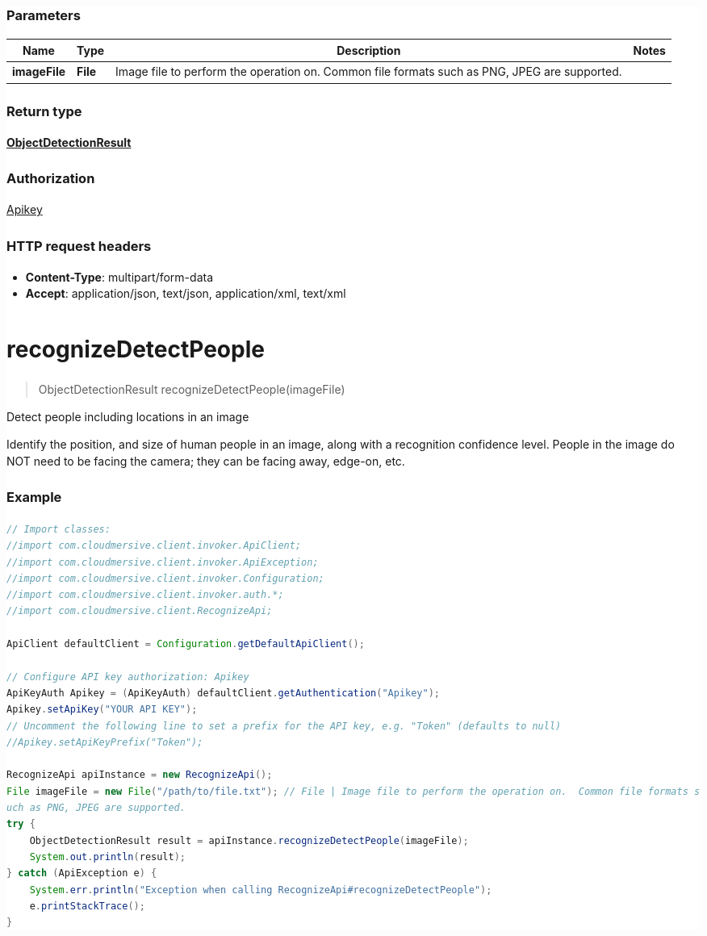 
### Parameters

Name | Type | Description  | Notes
------------- | ------------- | ------------- | -------------
 **imageFile** | **File**| Image file to perform the operation on.  Common file formats such as PNG, JPEG are supported. |

### Return type

[**ObjectDetectionResult**](ObjectDetectionResult.md)

### Authorization

[Apikey](../README.md#Apikey)

### HTTP request headers

 - **Content-Type**: multipart/form-data
 - **Accept**: application/json, text/json, application/xml, text/xml

<a name="recognizeDetectPeople"></a>
# **recognizeDetectPeople**
> ObjectDetectionResult recognizeDetectPeople(imageFile)

Detect people including locations in an image

Identify the position, and size of human people in an image, along with a recognition confidence level.  People in the image do NOT need to be facing the camera; they can be facing away, edge-on, etc.

### Example
```java
// Import classes:
//import com.cloudmersive.client.invoker.ApiClient;
//import com.cloudmersive.client.invoker.ApiException;
//import com.cloudmersive.client.invoker.Configuration;
//import com.cloudmersive.client.invoker.auth.*;
//import com.cloudmersive.client.RecognizeApi;

ApiClient defaultClient = Configuration.getDefaultApiClient();

// Configure API key authorization: Apikey
ApiKeyAuth Apikey = (ApiKeyAuth) defaultClient.getAuthentication("Apikey");
Apikey.setApiKey("YOUR API KEY");
// Uncomment the following line to set a prefix for the API key, e.g. "Token" (defaults to null)
//Apikey.setApiKeyPrefix("Token");

RecognizeApi apiInstance = new RecognizeApi();
File imageFile = new File("/path/to/file.txt"); // File | Image file to perform the operation on.  Common file formats such as PNG, JPEG are supported.
try {
    ObjectDetectionResult result = apiInstance.recognizeDetectPeople(imageFile);
    System.out.println(result);
} catch (ApiException e) {
    System.err.println("Exception when calling RecognizeApi#recognizeDetectPeople");
    e.printStackTrace();
}
```
